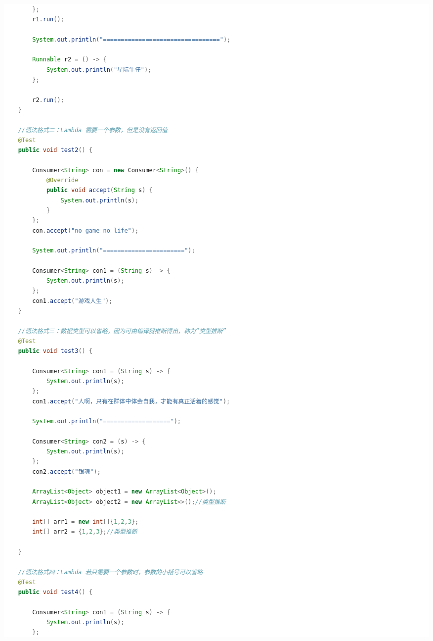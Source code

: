 ```java
        };
        r1.run();

        System.out.println("=================================");

        Runnable r2 = () -> {
            System.out.println("星际牛仔");
        };

        r2.run();
    }

    //语法格式二：Lambda 需要一个参数，但是没有返回值
    @Test
    public void test2() {

        Consumer<String> con = new Consumer<String>() {
            @Override
            public void accept(String s) {
                System.out.println(s);
            }
        };
        con.accept("no game no life");

        System.out.println("=======================");

        Consumer<String> con1 = (String s) -> {
            System.out.println(s);
        };
        con1.accept("游戏人生");
    }

    //语法格式三：数据类型可以省略，因为可由编译器推断得出，称为“类型推断”
    @Test
    public void test3() {

        Consumer<String> con1 = (String s) -> {
            System.out.println(s);
        };
        con1.accept("人啊，只有在群体中体会自我，才能有真正活着的感觉");

        System.out.println("===================");

        Consumer<String> con2 = (s) -> {
            System.out.println(s);
        };
        con2.accept("银魂");

        ArrayList<Object> object1 = new ArrayList<Object>();
        ArrayList<Object> object2 = new ArrayList<>();//类型推断

        int[] arr1 = new int[]{1,2,3};
        int[] arr2 = {1,2,3};//类型推断

    }

    //语法格式四：Lambda 若只需要一个参数时，参数的小括号可以省略
    @Test
    public void test4() {

        Consumer<String> con1 = (String s) -> {
            System.out.println(s);
        };
```